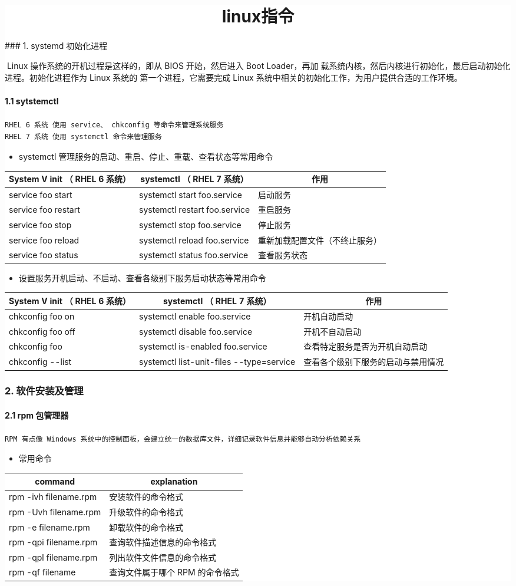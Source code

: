 <center><h1>linux指令</h1></center>
### 1. systemd 初始化进程

​	Linux 操作系统的开机过程是这样的，即从 BIOS 开始，然后进入 Boot Loader，再加
载系统内核，然后内核进行初始化，最后启动初始化进程。初始化进程作为 Linux 系统的
第一个进程，它需要完成 Linux 系统中相关的初始化工作，为用户提供合适的工作环境。

#### 1.1 sytstemctl

```
RHEL 6 系统 使用 service、 chkconfig 等命令来管理系统服务
RHEL 7 系统 使用 systemctl 命令来管理服务
```

- systemctl 管理服务的启动、重启、停止、重载、查看状态等常用命令

| System V init （ RHEL 6 系统） | systemctl （ RHEL 7 系统）    | 作用                           |
| ------------------------------ | ----------------------------- | ------------------------------ |
| service foo start              | systemctl start foo.service   | 启动服务                       |
| service foo restart            | systemctl restart foo.service | 重启服务                       |
| service foo stop               | systemctl stop foo.service    | 停止服务                       |
| service foo reload             | systemctl reload foo.service  | 重新加载配置文件（不终止服务） |
| service foo status             | systemctl status foo.service  | 查看服务状态                   |

- 设置服务开机启动、不启动、查看各级别下服务启动状态等常用命令

| System V init （ RHEL 6 系统） | systemctl （ RHEL 7 系统）               | 作用                               |
| ------------------------------ | ---------------------------------------- | ---------------------------------- |
| chkconfig foo on               | systemctl enable foo.service             | 开机自动启动                       |
| chkconfig foo off              | systemctl disable foo.service            | 开机不自动启动                     |
| chkconfig foo                  | systemctl is-enabled foo.service         | 查看特定服务是否为开机自动启动     |
| chkconfig --list               | systemctl list-unit-files --type=service | 查看各个级别下服务的启动与禁用情况 |



### 2. 软件安装及管理

#### 2.1 rpm 包管理器

```
RPM 有点像 Windows 系统中的控制面板，会建立统一的数据库文件，详细记录软件信息并能够自动分析依赖关系
```

- 常用命令

| command               | explanation                     |
| --------------------- | ------------------------------- |
| rpm -ivh filename.rpm | 安装软件的命令格式              |
| rpm -Uvh filename.rpm | 升级软件的命令格式              |
| rpm -e filename.rpm   | 卸载软件的命令格式              |
| rpm -qpi filename.rpm | 查询软件描述信息的命令格式      |
| rpm -qpl filename.rpm | 列出软件文件信息的命令格式      |
| rpm -qf filename      | 查询文件属于哪个 RPM 的命令格式 |
